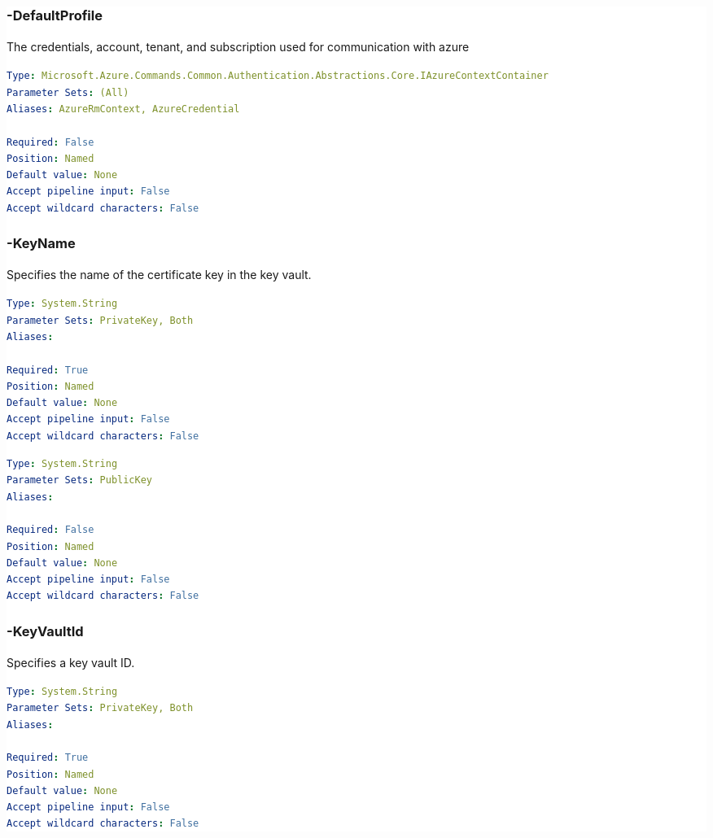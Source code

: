 ### -DefaultProfile
The credentials, account, tenant, and subscription used for communication with azure

```yaml
Type: Microsoft.Azure.Commands.Common.Authentication.Abstractions.Core.IAzureContextContainer
Parameter Sets: (All)
Aliases: AzureRmContext, AzureCredential

Required: False
Position: Named
Default value: None
Accept pipeline input: False
Accept wildcard characters: False
```

### -KeyName
Specifies the name of the certificate key in the key vault.

```yaml
Type: System.String
Parameter Sets: PrivateKey, Both
Aliases:

Required: True
Position: Named
Default value: None
Accept pipeline input: False
Accept wildcard characters: False
```

```yaml
Type: System.String
Parameter Sets: PublicKey
Aliases:

Required: False
Position: Named
Default value: None
Accept pipeline input: False
Accept wildcard characters: False
```

### -KeyVaultId
Specifies a key vault ID.

```yaml
Type: System.String
Parameter Sets: PrivateKey, Both
Aliases:

Required: True
Position: Named
Default value: None
Accept pipeline input: False
Accept wildcard characters: False
```
